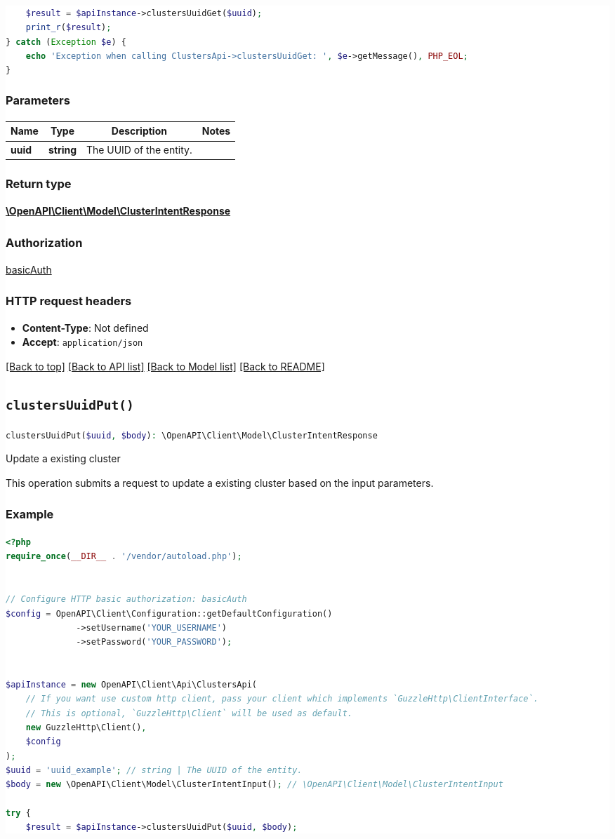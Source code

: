 ```php
    $result = $apiInstance->clustersUuidGet($uuid);
    print_r($result);
} catch (Exception $e) {
    echo 'Exception when calling ClustersApi->clustersUuidGet: ', $e->getMessage(), PHP_EOL;
}
```

### Parameters

| Name | Type | Description  | Notes |
| ------------- | ------------- | ------------- | ------------- |
| **uuid** | **string**| The UUID of the entity. | |

### Return type

[**\OpenAPI\Client\Model\ClusterIntentResponse**](../Model/ClusterIntentResponse.md)

### Authorization

[basicAuth](../../README.md#basicAuth)

### HTTP request headers

- **Content-Type**: Not defined
- **Accept**: `application/json`

[[Back to top]](#) [[Back to API list]](../../README.md#endpoints)
[[Back to Model list]](../../README.md#models)
[[Back to README]](../../README.md)

## `clustersUuidPut()`

```php
clustersUuidPut($uuid, $body): \OpenAPI\Client\Model\ClusterIntentResponse
```

Update a existing cluster

This operation submits a request to update a existing cluster based on the input parameters.

### Example

```php
<?php
require_once(__DIR__ . '/vendor/autoload.php');


// Configure HTTP basic authorization: basicAuth
$config = OpenAPI\Client\Configuration::getDefaultConfiguration()
              ->setUsername('YOUR_USERNAME')
              ->setPassword('YOUR_PASSWORD');


$apiInstance = new OpenAPI\Client\Api\ClustersApi(
    // If you want use custom http client, pass your client which implements `GuzzleHttp\ClientInterface`.
    // This is optional, `GuzzleHttp\Client` will be used as default.
    new GuzzleHttp\Client(),
    $config
);
$uuid = 'uuid_example'; // string | The UUID of the entity.
$body = new \OpenAPI\Client\Model\ClusterIntentInput(); // \OpenAPI\Client\Model\ClusterIntentInput

try {
    $result = $apiInstance->clustersUuidPut($uuid, $body);
```